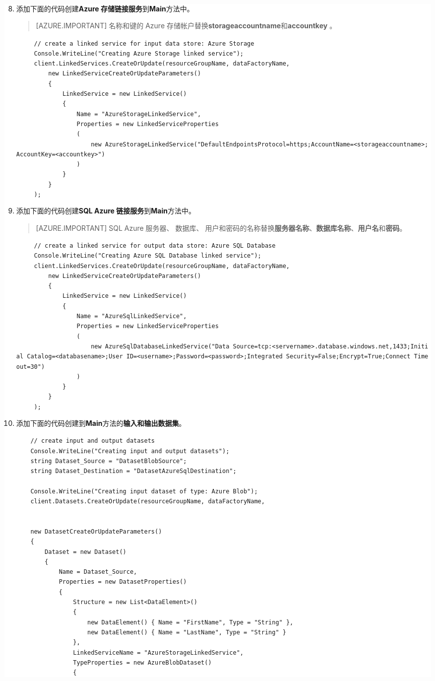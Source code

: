 8. 添加下面的代码创建**Azure 存储链接服务**到**Main**方法中。 

    > [AZURE.IMPORTANT] 名称和键的 Azure 存储帐户替换**storageaccountname**和**accountkey** 。 

            // create a linked service for input data store: Azure Storage
            Console.WriteLine("Creating Azure Storage linked service");
            client.LinkedServices.CreateOrUpdate(resourceGroupName, dataFactoryName,
                new LinkedServiceCreateOrUpdateParameters()
                {
                    LinkedService = new LinkedService()
                    {
                        Name = "AzureStorageLinkedService",
                        Properties = new LinkedServiceProperties
                        (
                            new AzureStorageLinkedService("DefaultEndpointsProtocol=https;AccountName=<storageaccountname>;AccountKey=<accountkey>")
                        )
                    }
                }
            );
9. 添加下面的代码创建**SQL Azure 链接服务**到**Main**方法中。
 
    > [AZURE.IMPORTANT] SQL Azure 服务器、 数据库、 用户和密码的名称替换**服务器名称**、**数据库名称**、**用户名**和**密码**。  

            // create a linked service for output data store: Azure SQL Database
            Console.WriteLine("Creating Azure SQL Database linked service");
            client.LinkedServices.CreateOrUpdate(resourceGroupName, dataFactoryName,
                new LinkedServiceCreateOrUpdateParameters()
                {
                    LinkedService = new LinkedService()
                    {
                        Name = "AzureSqlLinkedService",
                        Properties = new LinkedServiceProperties
                        (
                            new AzureSqlDatabaseLinkedService("Data Source=tcp:<servername>.database.windows.net,1433;Initial Catalog=<databasename>;User ID=<username>;Password=<password>;Integrated Security=False;Encrypt=True;Connect Timeout=30")
                        )
                    }
                }
            );
10. 添加下面的代码创建到**Main**方法的**输入和输出数据集**。 

            // create input and output datasets
            Console.WriteLine("Creating input and output datasets");
            string Dataset_Source = "DatasetBlobSource";
            string Dataset_Destination = "DatasetAzureSqlDestination";

            Console.WriteLine("Creating input dataset of type: Azure Blob");
            client.Datasets.CreateOrUpdate(resourceGroupName, dataFactoryName,


            new DatasetCreateOrUpdateParameters()
            {
                Dataset = new Dataset()
                {
                    Name = Dataset_Source,
                    Properties = new DatasetProperties()
                    {
                        Structure = new List<DataElement>()
                        {
                            new DataElement() { Name = "FirstName", Type = "String" },
                            new DataElement() { Name = "LastName", Type = "String" }
                        },
                        LinkedServiceName = "AzureStorageLinkedService",
                        TypeProperties = new AzureBlobDataset()
                        {